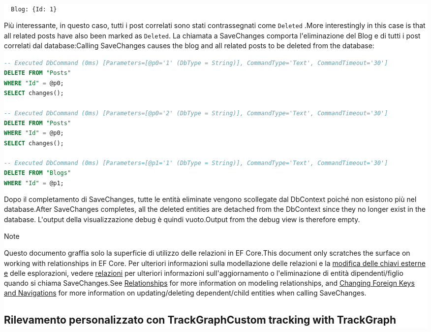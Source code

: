 ```output
  Blog: {Id: 1}
```

<span data-ttu-id="93c95-277">Più interessante, in questo caso, tutti i post correlati sono stati contrassegnati come `Deleted` .</span><span class="sxs-lookup"><span data-stu-id="93c95-277">More interestingly in this case is that all related posts have also been marked as `Deleted`.</span></span> <span data-ttu-id="93c95-278">La chiamata a SaveChanges comporta l'eliminazione del Blog e di tutti i post correlati dal database:</span><span class="sxs-lookup"><span data-stu-id="93c95-278">Calling SaveChanges causes the blog and all related posts to be deleted from the database:</span></span>

```sql
-- Executed DbCommand (0ms) [Parameters=[@p0='1' (DbType = String)], CommandType='Text', CommandTimeout='30']
DELETE FROM "Posts"
WHERE "Id" = @p0;
SELECT changes();

-- Executed DbCommand (0ms) [Parameters=[@p0='2' (DbType = String)], CommandType='Text', CommandTimeout='30']
DELETE FROM "Posts"
WHERE "Id" = @p0;
SELECT changes();

-- Executed DbCommand (0ms) [Parameters=[@p1='1' (DbType = String)], CommandType='Text', CommandTimeout='30']
DELETE FROM "Blogs"
WHERE "Id" = @p1;
```

<span data-ttu-id="93c95-279">Dopo il completamento di SaveChanges, tutte le entità eliminate vengono scollegate dal DbContext poiché non esistono più nel database.</span><span class="sxs-lookup"><span data-stu-id="93c95-279">After SaveChanges completes, all the deleted entities are detached from the DbContext since they no longer exist in the database.</span></span> <span data-ttu-id="93c95-280">L'output della visualizzazione debug è quindi vuoto.</span><span class="sxs-lookup"><span data-stu-id="93c95-280">Output from the debug view is therefore empty.</span></span>

> [!NOTE]
> <span data-ttu-id="93c95-281">Questo documento graffia solo la superficie di utilizzo delle relazioni in EF Core.</span><span class="sxs-lookup"><span data-stu-id="93c95-281">This document only scratches the surface on working with relationships in EF Core.</span></span> <span data-ttu-id="93c95-282">Per ulteriori informazioni sulla modellazione delle relazioni e la [modifica delle chiavi esterne e](xref:core/change-tracking/relationship-changes) delle esplorazioni, vedere [relazioni](xref:core/modeling/relationships) per ulteriori informazioni sull'aggiornamento o l'eliminazione di entità dipendenti/figlio quando si chiama SaveChanges.</span><span class="sxs-lookup"><span data-stu-id="93c95-282">See [Relationships](xref:core/modeling/relationships) for more information on modeling relationships, and [Changing Foreign Keys and Navigations](xref:core/change-tracking/relationship-changes) for more information on updating/deleting dependent/child entities when calling SaveChanges.</span></span>

## <a name="custom-tracking-with-trackgraph"></a><span data-ttu-id="93c95-283">Rilevamento personalizzato con TrackGraph</span><span class="sxs-lookup"><span data-stu-id="93c95-283">Custom tracking with TrackGraph</span></span>
